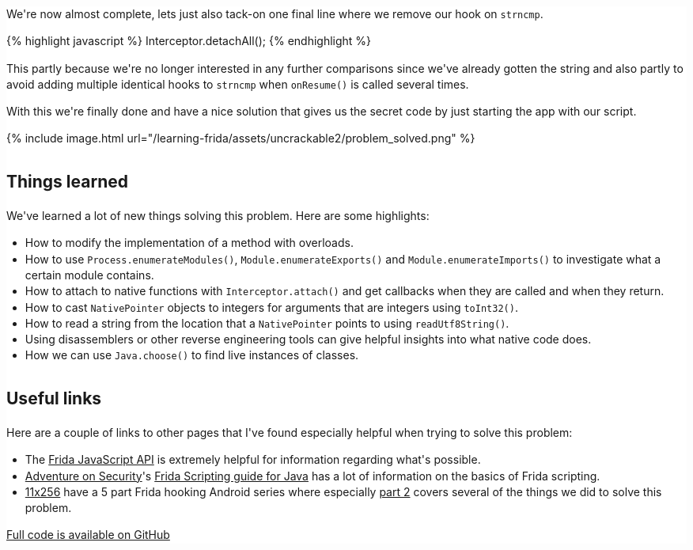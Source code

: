 We're now almost complete, lets just also tack-on one final line where we remove our hook on `strncmp`.

{% highlight javascript %}
    Interceptor.detachAll();
{% endhighlight %}

 This partly because we're no longer interested in any further comparisons since we've already gotten the string and also partly to avoid adding multiple identical hooks to `strncmp` when `onResume()` is called several times.

With this we're finally done and have a nice solution that gives us the secret code by just starting the app with our script.

{% include image.html url="/learning-frida/assets/uncrackable2/problem_solved.png" %}

## Things learned

We've learned a lot of new things solving this problem. Here are some highlights:

* How to modify the implementation of a method with overloads.
* How to use `Process.enumerateModules()`, `Module.enumerateExports()` and `Module.enumerateImports()` to investigate what a certain module contains.
* How to attach to native functions with `Interceptor.attach()` and get callbacks when they are called and when they return.
* How to cast `NativePointer` objects to integers for arguments that are integers using `toInt32()`.
* How to read a string from the location that a `NativePointer` points to using `readUtf8String()`.
* Using disassemblers or other reverse engineering tools can give helpful insights into what native code does.
* How we can use `Java.choose()` to find live instances of classes.

## Useful links

Here are a couple of links to other pages that I've found especially helpful when trying to solve this problem:

* The [Frida JavaScript API](https://frida.re/docs/javascript-api/) is extremely helpful for information regarding what's possible.
* [Adventure on Security](https://neo-geo2.gitbook.io/adventures-on-security/)'s [Frida Scripting guide for Java](https://neo-geo2.gitbook.io/adventures-on-security/frida-scripting-guide/frida-scripting-guide) has a lot of information on the basics of Frida scripting.
* [11x256](https://11x256.github.io) have a 5 part Frida hooking Android series where especially [part 2](https://11x256.github.io/Frida-hooking-android-part-2/) covers several of the things we did to solve this problem.


[Full code is available on GitHub](https://github.com/nibarius/learning-frida/blob/master/src/uncrackable2/uncrackable2.js)
